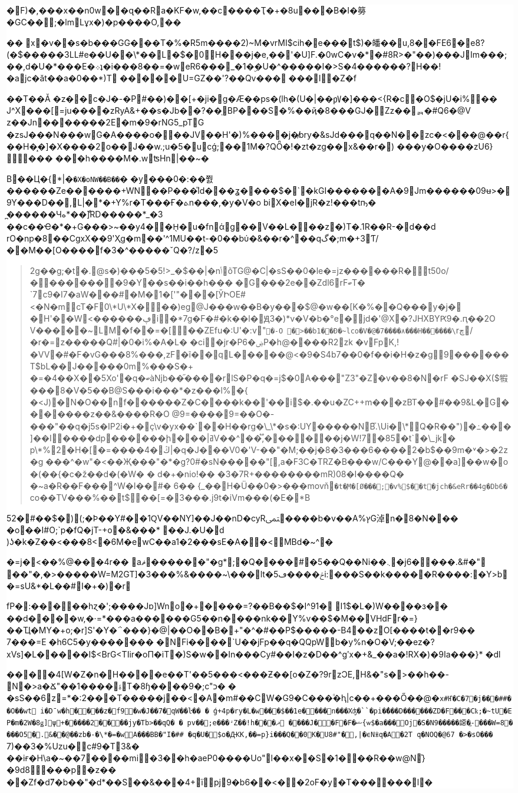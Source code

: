 �F)� ,���x��n0w��զ��Ra�KF�w,��c����Ҭ�+�8u�� �B�I�簩�GC��;�lmLұx� )�p����O,��
 
 �� x�v��s�b���GG���T�%�R5m����2)~M�vrMI$cih�e���t$)�皤��u,8��FE6�e8?(�$�����3LL#e��U��\*��L�$�0H�� �j�e,��'�U\]F.�0wC�v�\*�#8R>�"��)���JIm���;��,d�U�\*���E�܀ʇ�i���8��=�weR6���\_�1�ۣ�U�^�����I �>S�4������?H��!�a׏jc�ăt��a�0��\*)T
�����U=GZ��'?��Qv���
���I�Z�f
 
 ��T��Ă �z ��c�J�-�P#��)��[+�ji� g�Ӕ��ps�(lh�(U�|��㎴�]���<{R�c�O$�jU�i%��
J^X���[=ju ����zRyA&+��s�Jb��?��֤BP���S�%��ҋ�8���GJ�򭌫Zz��ᇘ�#Q6�@V
z��Jn�������2E�m�9�rNG5\_pTG �zsJ���N���wG�A����o���JV��H'�)%����j�̸bry�&sJd���q��N��zc� <���@��r{��H�̝�]�X����2o��J��w.;u�5�ucǵ;��1M�?QȪ�! �zt�zg�� x&��r�) ���y�O����zU6}͸��� ���h����M�.wʦHn|��~�
 
 B��Ц�{\*|�`�X�oNW��B��`� �y���0�:��쭰������Ze������+WN��P���ͫld���ʓ�޴���$�`�kGI�������A�9Jm������09ʉ>�9Y���D��,L|�\*�+Y%r�T���Ғ�ܬn���,�y�V�o
biX�eI�jR�z!���tҧ� ̪������Чە\*��ާ]RD�����\*\_�3
��c��Ҽ�\*�+G���>~��y4��H̖�u�fnάg ��V��L���z�)T�.1R��R-�d��d
rO�np�8��CgxX��9'Ҳg�m��'^1MU��t-�0��bύ�&��r�^��qگ�;m�+3Ƭ/��M��[О����f�3�^�����ˇQ�?/z͸�5
>2g��g;�t�.@s�)$���5$�5!>\_�$��|�nݴõTG@�C|�sS��0�le�=jz������R�t50o/��������9�Y� �s��i��h��� �G���2e��Zdl6rFބT� `7c9�I7�аW���#�M�1�['"���[ЎԻOE#<�N�mcT�F0\*U\*X���)eg@J���ԝ��B�y���$@�w��[K�%��Q���y�j� �H'��W<������ڥi�\*7g�F�#�k��l�Ԭ3�)\*v�V�b�°e�jd�'@X�?JHXBYԖ9�.ԥ��2O
V�����~LM�f ��=�[��ZEfu�:U'�:v"`�-O �>��b1��Ð�~lco�V�@�7����۸���H������\`rڇ/ �r�=z�����Q#|�0�i%�A�L� �ci߻�jr�P6�ۻP�h@����R2zk
�vFpK,!�VV�#�F�vG���8%���,zF�ĩ��qL�����@<�9�S4b7��0�f��i�H�z�g9������T$bL��J�����0m%���S�+
�=�4��X��5Xo'�q�ބàǋb��֞����rlS�P�q�=j$�0A���"Z3"�Z�v��8�N�rF �SJ��X($犌
���8�V�5��B@S���i���\*�z���l%�{
�<Ϳ)�N� O��nf������Z�C����k��'��i\$�.��u�ZC++m���zBT��#��9&L�G�������z��&����R�O
@9=����9=��O�-���"��q�j5s�IP2i�+�ç\v�yx��`��H��rg�\_\*�s�:UY�����NB.܏\Ui�\* Q�R��")�߸���]��I���� dp������ի���|ߥV��^��֟,���񶪙���j�W!7�85�t`�\_jk�
p\*%2�H�[ڭ�4����=�֐|�q�J���V0�'V-��"�M;��j�8�3���6����2�b$��9m�˅�>�2z
�g
���^�w"�<��Җ���"�\*�g?0#�sN�����"[,a�F3C�TRZ�B���w/C���Y@��a]��w�o �(��{�c�ž��d�(�W�  �
d�+�nio!��
�3�7R+��������mR)08�I����Q� �~a�R��F���^W�I��#�
6��
{\_��H�Ü��0�>���movň`�t�֥M�[Ø���;�v%$��t�jch�&eRr��4g�Db6�`co��TV���%��t$��[=�3���.j9t�iVm���(�E�\*B
 
 52�#��$�)(;�Þ��Y#��1ԚV��NY]��J��nD�cyRﶤ����b�v��A%ץG淖n�8�N�؝�� �o��I#O;`p�fQ�jT-+o�&���\* ��J.�U�d )ʖ�k�Z��<���8<�6M�ewC��a1�2���sE�A��<MBd�~^�
 
 �=j�<��%@���4r�� aޘ������"�g\*;�Q����#�5��Q� �Ni��܆�j6����.&#�" ��"�,�>�����W=M2GT]�3���%&����~\���lt�5ݗ����ڡi:���S��k�����R���� :�Y>b�=sU&\*�L��#I�+�)�r
 
 fP�:�����hɀ�';����Jɒ]Wno�+����=?��B��$�I^91�
I1$�L�)W����з�� ��d����w,�·=\*���a������G5��n����nk��Y%v��$�M��VHdFr�=}��Ҵ�MY�+o;�r]S'�Y�΅���}�@|��O��B�+"�^�#��P$�����-B4��zO[����t��r9�� 7���=E
�h6C5�y������� �NFi����`U��jFp��q�QQpW؝b�y%n�O�V;��ez�?xVs]�L�����I$<BrG<TIir�oП�iT�)S�w��In���Cy#��I�z�D��^gʹ x�+&\_��a�!RX�)�9Ia���}\* �dl
 
 ����4[W�Z�n�H����e��T'��5���<���Ƶ��[o�Z�?9 rzƆE,H&�"s� >��h��-
N�>a�Ճ"��ۃ����1T�8ɧ����9�;c"כ� �
�sS��6z=\*�:2���T�����j��<�A�m#��CW�G9�C���۠�ԧ|c ��+���Ő��@�`x#Ҥ�C�7�j���##��O��wt
i�Dˉw�h����z�f9�w�J��7�qW��ŀ�� � ǵ+4p�ry�L�w���$��1e����n ���Xʤ�``�pi��ٌ��D������ZD�F���Cҟ;�~tU�EP�m�2W�8ǥ]ψ+�����2����jy�Tb>��qQ�
�
pv��;e���ʴZ��!h���ޛ
����J��F�F�ޝ{ѡ$�а���Oj�S�N9�����䜑�֦-���W=8����O5�.&��@��zb�-�\*�=�wA���BB�"I�##
�q�U�$o�ԪK,��=p}i���Q��0K�U8#"�,|�ϵNꐸq�A�2T q�NOQ�@67
�>�sO���`7)��3�%Uzu�c#9�T3&�
��iғ�H\a�~��7����mi�3��h�aeP0����Uo"l��x��S�1���R��w@N֓}�9d8ׯ���p�z�� ��Zf�d7͌�b��"�d\*��S��&���4+їpj9�b6��<��2oF�y�T������l�
 